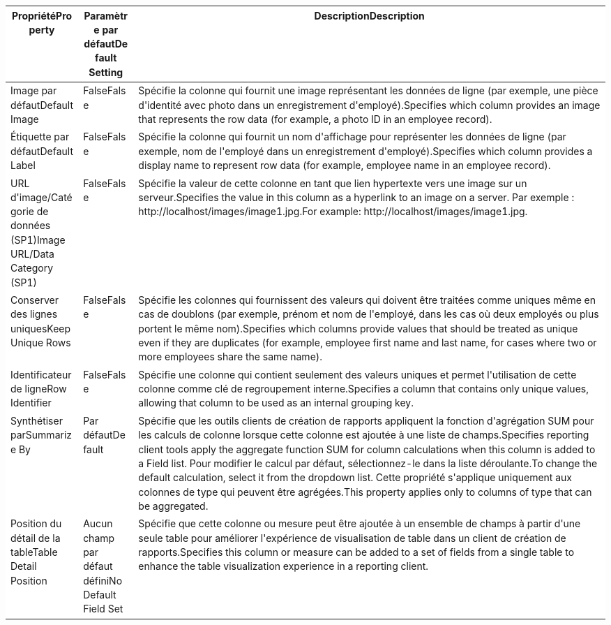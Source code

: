 |<span data-ttu-id="d10fa-151">Propriété</span><span class="sxs-lookup"><span data-stu-id="d10fa-151">Property</span></span>|<span data-ttu-id="d10fa-152">Paramètre par défaut</span><span class="sxs-lookup"><span data-stu-id="d10fa-152">Default Setting</span></span>|<span data-ttu-id="d10fa-153">Description</span><span class="sxs-lookup"><span data-stu-id="d10fa-153">Description</span></span>|  
|--------------|---------------------|-----------------|  
|<span data-ttu-id="d10fa-154">Image par défaut</span><span class="sxs-lookup"><span data-stu-id="d10fa-154">Default Image</span></span>|<span data-ttu-id="d10fa-155">False</span><span class="sxs-lookup"><span data-stu-id="d10fa-155">False</span></span>|<span data-ttu-id="d10fa-156">Spécifie la colonne qui fournit une image représentant les données de ligne (par exemple, une pièce d'identité avec photo dans un enregistrement d'employé).</span><span class="sxs-lookup"><span data-stu-id="d10fa-156">Specifies which column provides an image that represents the row data (for example, a photo ID in an employee record).</span></span>|  
|<span data-ttu-id="d10fa-157">Étiquette par défaut</span><span class="sxs-lookup"><span data-stu-id="d10fa-157">Default Label</span></span>|<span data-ttu-id="d10fa-158">False</span><span class="sxs-lookup"><span data-stu-id="d10fa-158">False</span></span>|<span data-ttu-id="d10fa-159">Spécifie la colonne qui fournit un nom d'affichage pour représenter les données de ligne (par exemple, nom de l'employé dans un enregistrement d'employé).</span><span class="sxs-lookup"><span data-stu-id="d10fa-159">Specifies which column provides a display name to represent row data (for example, employee name in an employee record).</span></span>|  
|<span data-ttu-id="d10fa-160">URL d'image/Catégorie de données (SP1)</span><span class="sxs-lookup"><span data-stu-id="d10fa-160">Image URL/Data Category (SP1)</span></span>|<span data-ttu-id="d10fa-161">False</span><span class="sxs-lookup"><span data-stu-id="d10fa-161">False</span></span>|<span data-ttu-id="d10fa-162">Spécifie la valeur de cette colonne en tant que lien hypertexte vers une image sur un serveur.</span><span class="sxs-lookup"><span data-stu-id="d10fa-162">Specifies the value in this column as a hyperlink to an image on a server.</span></span> <span data-ttu-id="d10fa-163">Par exemple : http://localhost/images/image1.jpg.</span><span class="sxs-lookup"><span data-stu-id="d10fa-163">For example: http://localhost/images/image1.jpg.</span></span>|  
|<span data-ttu-id="d10fa-164">Conserver des lignes uniques</span><span class="sxs-lookup"><span data-stu-id="d10fa-164">Keep Unique Rows</span></span>|<span data-ttu-id="d10fa-165">False</span><span class="sxs-lookup"><span data-stu-id="d10fa-165">False</span></span>|<span data-ttu-id="d10fa-166">Spécifie les colonnes qui fournissent des valeurs qui doivent être traitées comme uniques même en cas de doublons (par exemple, prénom et nom de l'employé, dans les cas où deux employés ou plus portent le même nom).</span><span class="sxs-lookup"><span data-stu-id="d10fa-166">Specifies which columns provide values that should be treated as unique even if they are duplicates (for example, employee first name and last name, for cases where two or more employees share the same name).</span></span>|  
|<span data-ttu-id="d10fa-167">Identificateur de ligne</span><span class="sxs-lookup"><span data-stu-id="d10fa-167">Row Identifier</span></span>|<span data-ttu-id="d10fa-168">False</span><span class="sxs-lookup"><span data-stu-id="d10fa-168">False</span></span>|<span data-ttu-id="d10fa-169">Spécifie une colonne qui contient seulement des valeurs uniques et permet l'utilisation de cette colonne comme clé de regroupement interne.</span><span class="sxs-lookup"><span data-stu-id="d10fa-169">Specifies a column that contains only unique values, allowing that column to be used as an internal grouping key.</span></span>|  
|<span data-ttu-id="d10fa-170">Synthétiser par</span><span class="sxs-lookup"><span data-stu-id="d10fa-170">Summarize By</span></span>|<span data-ttu-id="d10fa-171">Par défaut</span><span class="sxs-lookup"><span data-stu-id="d10fa-171">Default</span></span>|<span data-ttu-id="d10fa-172">Spécifie que les outils clients de création de rapports appliquent la fonction d'agrégation SUM pour les calculs de colonne lorsque cette colonne est ajoutée à une liste de champs.</span><span class="sxs-lookup"><span data-stu-id="d10fa-172">Specifies reporting client tools apply the aggregate function SUM for column calculations when this column is added to a Field list.</span></span> <span data-ttu-id="d10fa-173">Pour modifier le calcul par défaut, sélectionnez-le dans la liste déroulante.</span><span class="sxs-lookup"><span data-stu-id="d10fa-173">To change the default calculation, select it from the dropdown list.</span></span> <span data-ttu-id="d10fa-174">Cette propriété s'applique uniquement aux colonnes de type qui peuvent être agrégées.</span><span class="sxs-lookup"><span data-stu-id="d10fa-174">This property applies only to columns of type that can be aggregated.</span></span>|  
|<span data-ttu-id="d10fa-175">Position du détail de la table</span><span class="sxs-lookup"><span data-stu-id="d10fa-175">Table Detail Position</span></span>|<span data-ttu-id="d10fa-176">Aucun champ par défaut défini</span><span class="sxs-lookup"><span data-stu-id="d10fa-176">No Default Field Set</span></span>|<span data-ttu-id="d10fa-177">Spécifie que cette colonne ou mesure peut être ajoutée à un ensemble de champs à partir d'une seule table pour améliorer l'expérience de visualisation de table dans un client de création de rapports.</span><span class="sxs-lookup"><span data-stu-id="d10fa-177">Specifies this column or measure can be added to a set of fields from a single table to enhance the table visualization experience in a reporting client.</span></span>|  
  